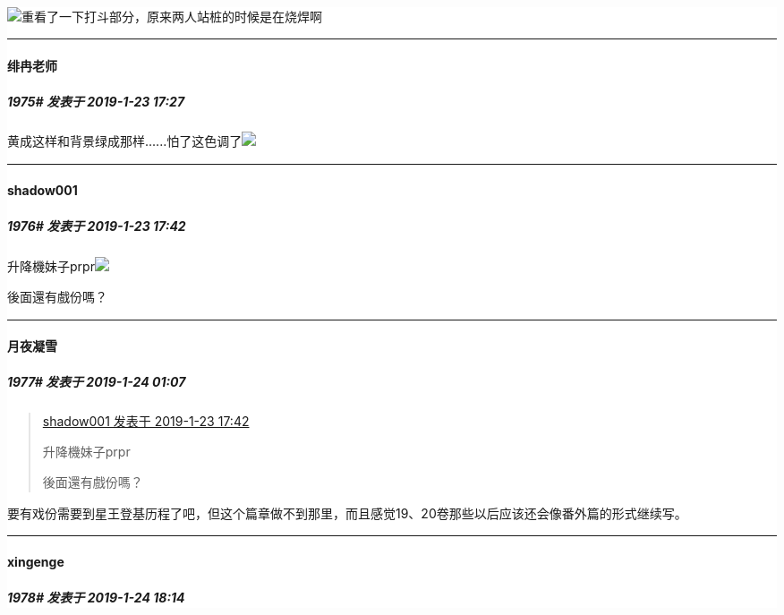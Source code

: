 

<img src="https://static.saraba1st.com/image/smiley/face2017/037.png" referrerpolicy="no-referrer">重看了一下打斗部分，原来两人站桩的时候是在烧焊啊







-----

####  绯冉老师  
##### 1975#       发表于 2019-1-23 17:27




黄成这样和背景绿成那样......怕了这色调了<img src="https://static.saraba1st.com/image/smiley/face2017/049.png" referrerpolicy="no-referrer">







-----

####  shadow001  
##### 1976#       发表于 2019-1-23 17:42




升降機妹子prpr<img src="https://static.saraba1st.com/image/smiley/face2017/077.png" referrerpolicy="no-referrer">

後面還有戲份嗎？







-----

####  月夜凝雪  
##### 1977#       发表于 2019-1-24 01:07



<blockquote><a href="httphttps://bbs.saraba1st.com/2b/forum.php?mod=redirect&amp;goto=findpost&amp;pid=42367412&amp;ptid=1550732" target="_blank">shadow001 发表于 2019-1-23 17:42</a>

升降機妹子prpr

後面還有戲份嗎？</blockquote>
要有戏份需要到星王登基历程了吧，但这个篇章做不到那里，而且感觉19、20卷那些以后应该还会像番外篇的形式继续写。







-----

####  xingenge  
##### 1978#       发表于 2019-1-24 18:14
